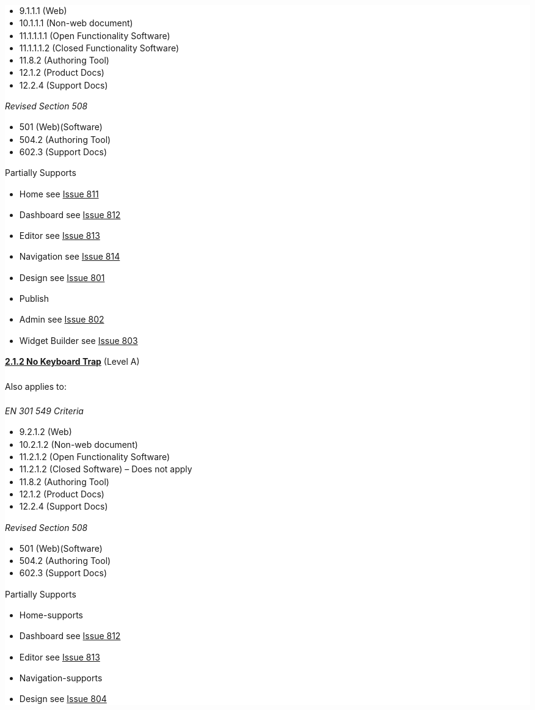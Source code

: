 <ul>
<li>9.1.1.1 (Web)</li>
<li>10.1.1.1 (Non-web document)</li>
<li>11.1.1.1.1 (Open Functionality Software)</li>
<li>11.1.1.1.2 (Closed Functionality Software)</li>
<li>11.8.2 (Authoring Tool)</li>
<li>12.1.2 (Product Docs)</li>
<li>12.2.4 (Support Docs)</li>
</ul>
<em>Revised Section 508</em>
<ul>
<li>501 (Web)(Software)</li>
<li>504.2 (Authoring Tool)</li>
<li>602.3 (Support Docs)</li>
</ul></td>
<td>Partially Supports</td>
<td>
<ul><li>Home see <a href="https://github.com/percussion/percussioncms/issues/811">Issue 811</a></li></ul>
<ul><li>Dashboard see <a href="https://github.com/percussion/percussioncms/issues/812">Issue 812</a></li></ul>
<ul><li>Editor see <a href="https://github.com/percussion/percussioncms/issues/813">Issue 813</a></li></ul>
<ul><li>Navigation see <a href="https://github.com/percussion/percussioncms/issues/814">Issue 814</a></li></ul>
<ul><li>Design see <a href="https://github.com/percussion/percussioncms/issues/801">Issue 801</a></li></ul>
<ul><li>Publish</li></ul>
<ul><li>Admin see <a href="https://github.com/percussion/percussioncms/issues/802">Issue 802</a></li></ul>
<ul><li>Widget Builder see <a href="https://github.com/percussion/percussioncms/issues/803">Issue 803</a></li></ul>
</td>
</tr>
<tr id="no-keyboard-trap" valign="top">
<td><a href="http://www.w3.org/TR/WCAG20/#keyboard-operation-trapping"><strong>2.1.2 No Keyboard Trap</strong></a> (Level A)
<br><br>Also applies to:<br><br>
<em>EN 301 549 Criteria</em>
<ul>
<li>9.2.1.2 (Web)</li>
<li>10.2.1.2 (Non-web document)</li>
<li>11.2.1.2 (Open Functionality Software)</li>
<li>11.2.1.2 (Closed Software) – Does not apply</li>
<li>11.8.2 (Authoring Tool)</li>
<li>12.1.2 (Product Docs)</li>
<li>12.2.4 (Support Docs)</li>
</ul>
<em>Revised Section 508</em>
<ul>
<li>501 (Web)(Software)</li>
<li>504.2 (Authoring Tool)</li>
<li>602.3 (Support Docs)</li>
</ul></td>
<td>Partially Supports</td>
<td>
<ul><li>Home-supports</li></ul>
<ul><li>Dashboard see <a href="https://github.com/percussion/percussioncms/issues/812">Issue 812</a></li></ul>
<ul><li>Editor see <a href="https://github.com/percussion/percussioncms/issues/813">Issue 813</a></li></ul>
<ul><li>Navigation-supports</li></ul>
<ul><li>Design see <a href="https://github.com/percussion/percussioncms/issues/804">Issue 804</a></li></ul>